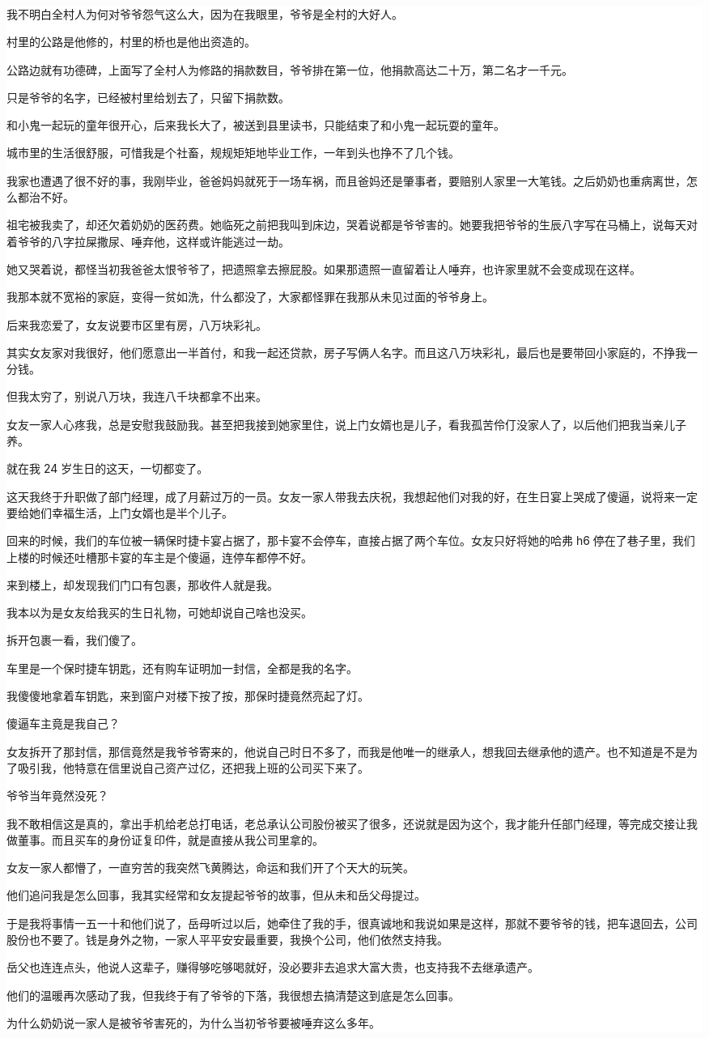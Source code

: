我不明白全村人为何对爷爷怨气这么大，因为在我眼里，爷爷是全村的大好人。

村里的公路是他修的，村里的桥也是他出资造的。

公路边就有功德碑，上面写了全村人为修路的捐款数目，爷爷排在第一位，他捐款高达二十万，第二名才一千元。

只是爷爷的名字，已经被村里给划去了，只留下捐款数。

和小鬼一起玩的童年很开心，后来我长大了，被送到县里读书，只能结束了和小鬼一起玩耍的童年。

城市里的生活很舒服，可惜我是个社畜，规规矩矩地毕业工作，一年到头也挣不了几个钱。

我家也遭遇了很不好的事，我刚毕业，爸爸妈妈就死于一场车祸，而且爸妈还是肇事者，要赔别人家里一大笔钱。之后奶奶也重病离世，怎么都治不好。

祖宅被我卖了，却还欠着奶奶的医药费。她临死之前把我叫到床边，哭着说都是爷爷害的。她要我把爷爷的生辰八字写在马桶上，说每天对着爷爷的八字拉屎撒尿、唾弃他，这样或许能逃过一劫。

她又哭着说，都怪当初我爸爸太恨爷爷了，把遗照拿去擦屁股。如果那遗照一直留着让人唾弃，也许家里就不会变成现在这样。

我那本就不宽裕的家庭，变得一贫如洗，什么都没了，大家都怪罪在我那从未见过面的爷爷身上。

后来我恋爱了，女友说要市区里有房，八万块彩礼。

其实女友家对我很好，他们愿意出一半首付，和我一起还贷款，房子写俩人名字。而且这八万块彩礼，最后也是要带回小家庭的，不挣我一分钱。

但我太穷了，别说八万块，我连八千块都拿不出来。

女友一家人心疼我，总是安慰我鼓励我。甚至把我接到她家里住，说上门女婿也是儿子，看我孤苦伶仃没家人了，以后他们把我当亲儿子养。

就在我 24 岁生日的这天，一切都变了。

这天我终于升职做了部门经理，成了月薪过万的一员。女友一家人带我去庆祝，我想起他们对我的好，在生日宴上哭成了傻逼，说将来一定要给她们幸福生活，上门女婿也是半个儿子。

回来的时候，我们的车位被一辆保时捷卡宴占据了，那卡宴不会停车，直接占据了两个车位。女友只好将她的哈弗 h6 停在了巷子里，我们上楼的时候还吐槽那卡宴的车主是个傻逼，连停车都停不好。

来到楼上，却发现我们门口有包裹，那收件人就是我。

我本以为是女友给我买的生日礼物，可她却说自己啥也没买。

拆开包裹一看，我们傻了。

车里是一个保时捷车钥匙，还有购车证明加一封信，全都是我的名字。

我傻傻地拿着车钥匙，来到窗户对楼下按了按，那保时捷竟然亮起了灯。

傻逼车主竟是我自己？

女友拆开了那封信，那信竟然是我爷爷寄来的，他说自己时日不多了，而我是他唯一的继承人，想我回去继承他的遗产。也不知道是不是为了吸引我，他特意在信里说自己资产过亿，还把我上班的公司买下来了。

爷爷当年竟然没死？

我不敢相信这是真的，拿出手机给老总打电话，老总承认公司股份被买了很多，还说就是因为这个，我才能升任部门经理，等完成交接让我做董事。而且买车的身份证复印件，就是直接从我公司里拿的。

女友一家人都懵了，一直穷苦的我突然飞黄腾达，命运和我们开了个天大的玩笑。

他们追问我是怎么回事，我其实经常和女友提起爷爷的故事，但从未和岳父母提过。

于是我将事情一五一十和他们说了，岳母听过以后，她牵住了我的手，很真诚地和我说如果是这样，那就不要爷爷的钱，把车退回去，公司股份也不要了。钱是身外之物，一家人平平安安最重要，我换个公司，他们依然支持我。

岳父也连连点头，他说人这辈子，赚得够吃够喝就好，没必要非去追求大富大贵，也支持我不去继承遗产。

他们的温暖再次感动了我，但我终于有了爷爷的下落，我很想去搞清楚这到底是怎么回事。

为什么奶奶说一家人是被爷爷害死的，为什么当初爷爷要被唾弃这么多年。
